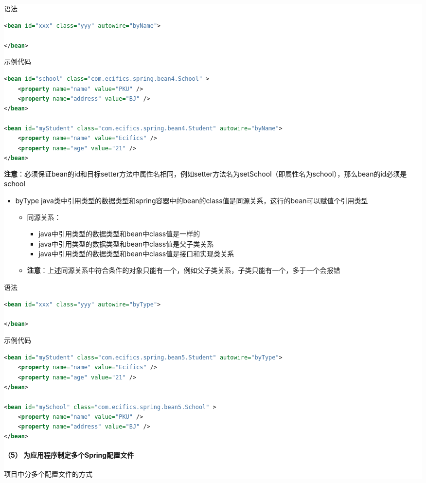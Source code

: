 语法

```xml
<bean id="xxx" class="yyy" autowire="byName">

</bean>
```



示例代码

```xml
<bean id="school" class="com.ecifics.spring.bean4.School" >
    <property name="name" value="PKU" />
    <property name="address" value="BJ" />
</bean>

<bean id="myStudent" class="com.ecifics.spring.bean4.Student" autowire="byName">
    <property name="name" value="Ecifics" />
    <property name="age" value="21" />
</bean>
```

**注意**：必须保证bean的id和目标setter方法中属性名相同，例如setter方法名为setSchool（即属性名为school），那么bean的id必须是school


+ byType
  java类中引用类型的数据类型和spring容器中的bean的class值是同源关系，这行的bean可以赋值个引用类型
  + 同源关系：
  
    + java中引用类型的数据类型和bean中class值是一样的
    + java中引用类型的数据类型和bean中class值是父子类关系
    + java中引用类型的数据类型和bean中class值是接口和实现类关系
  + **注意**：上述同源关系中符合条件的对象只能有一个，例如父子类关系，子类只能有一个，多于一个会报错

语法

```xml
<bean id="xxx" class="yyy" autowire="byType">
    
</bean>
```

示例代码

```xml
<bean id="myStudent" class="com.ecifics.spring.bean5.Student" autowire="byType">
    <property name="name" value="Ecifics" />
    <property name="age" value="21" />
</bean>

<bean id="mySchool" class="com.ecifics.spring.bean5.School" >
    <property name="name" value="PKU" />
    <property name="address" value="BJ" />
</bean>
```

#### （5） 为应用程序制定多个Spring配置文件
项目中分多个配置文件的方式
